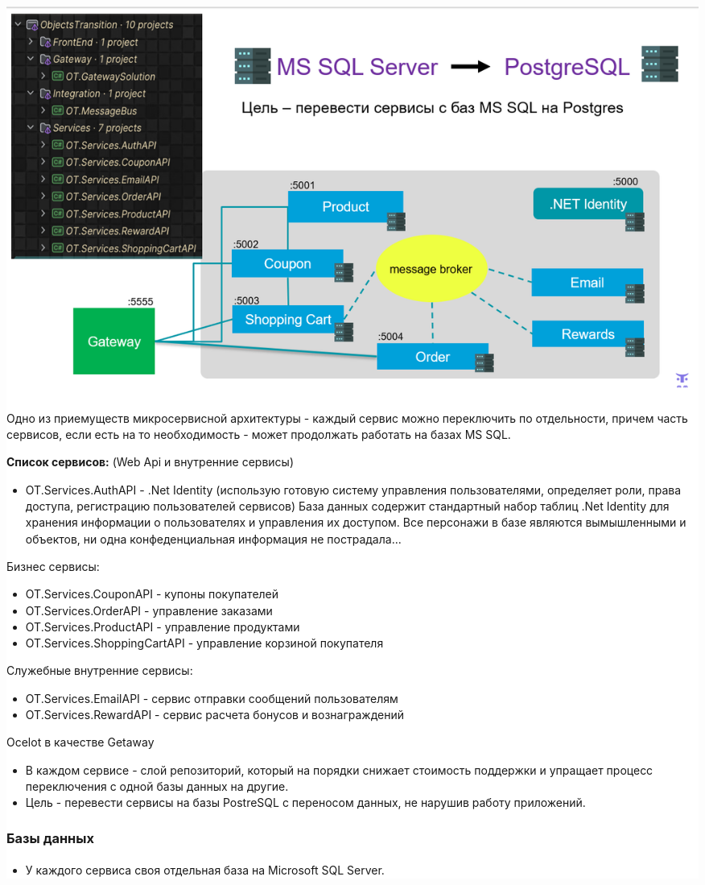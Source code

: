 ![](Pasted_image_20250607211924.png)

Одно из приемуществ микросервисной архитектуры - каждый сервис можно переключить по отдельности, причем часть сервисов, если есть на то необходимость - может продолжать работать на базах MS SQL.

**Список сервисов:** (Web Api и внутренние сервисы)
- OT.Services.AuthAPI  - .Net Identity (использую готовую систему управления пользователями, определяет роли, права доступа, регистрацию пользователей сервисов)
		База данных содержит стандартный набор таблиц  .Net Identity для хранения информации о пользователях и управления их доступом.
Все персонажи в базе являются вымышленными и объектов, ни одна конфеденциальная информация не пострадала...

Бизнес сервисы:
- OT.Services.CouponAPI  - купоны покупателей
- OT.Services.OrderAPI  - управление заказами
- OT.Services.ProductAPI - управление продуктами
- OT.Services.ShoppingCartAPI - управление корзиной покупателя

Служебные внутренние сервисы:
- OT.Services.EmailAPI  - сервис отправки сообщений пользователям
- OT.Services.RewardAPI - сервис расчета бонусов и вознаграждений

Ocelot в качестве Getaway

- В каждом сервисе - слой репозиторий, который на порядки снижает стоимость поддержки и упращает процесс переключения с одной базы данных на другие.
-  Цель - перевести сервисы на базы PostreSQL c переносом данных, не нарушив работу приложений.

### Базы данных
- У каждого сервиса своя отдельная база на Microsoft SQL Server.
